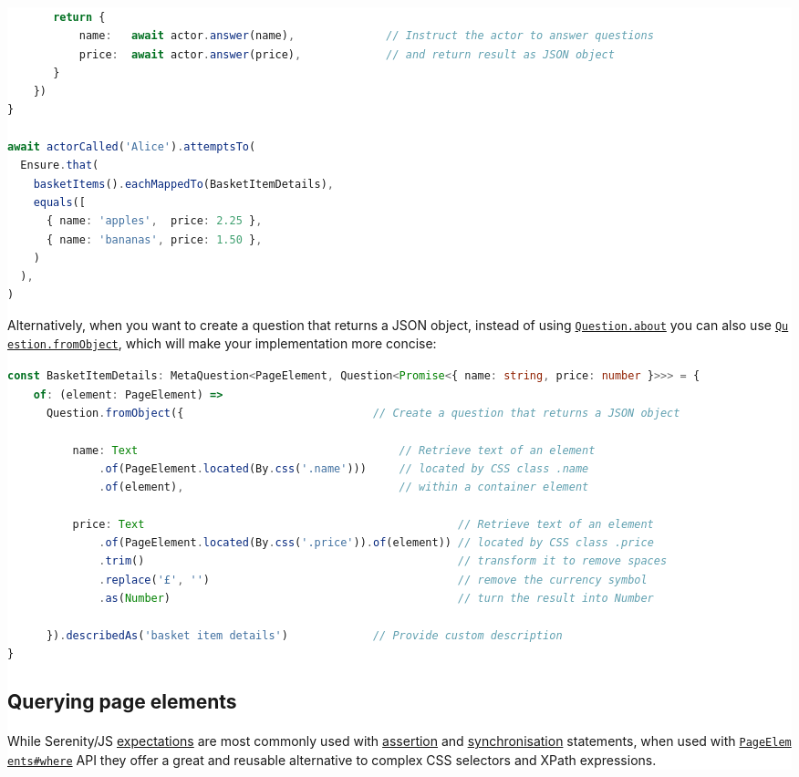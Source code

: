 ```typescript
       return {
           name:   await actor.answer(name),              // Instruct the actor to answer questions
           price:  await actor.answer(price),             // and return result as JSON object
       }
    })
}

await actorCalled('Alice').attemptsTo(
  Ensure.that(
    basketItems().eachMappedTo(BasketItemDetails),
    equals([
      { name: 'apples',  price: 2.25 },
      { name: 'bananas', price: 1.50 },
    )
  ),
)
```

Alternatively, when you want to create a question that returns a JSON object, instead of using [`Question.about`](/api/core/class/Question/#about)
you can also use [`Question.fromObject`](/api/core/class/Question/#fromObject), which will make your implementation
more concise: 

```typescript
const BasketItemDetails: MetaQuestion<PageElement, Question<Promise<{ name: string, price: number }>>> = {
    of: (element: PageElement) =>
      Question.fromObject({                             // Create a question that returns a JSON object
  
          name: Text                                        // Retrieve text of an element
              .of(PageElement.located(By.css('.name')))     // located by CSS class .name
              .of(element),                                 // within a container element
  
          price: Text                                                // Retrieve text of an element
              .of(PageElement.located(By.css('.price')).of(element)) // located by CSS class .price
              .trim()                                                // transform it to remove spaces
              .replace('£', '')                                      // remove the currency symbol
              .as(Number)                                            // turn the result into Number
  
      }).describedAs('basket item details')             // Provide custom description
}
```

## Querying page elements

While Serenity/JS [expectations](/api/core/class/Expectation) are most commonly used with [assertion](#performing-assertions) and [synchronisation](#waiting-for-condition) statements,
when used with [`PageElements#where`](/api/web/class/PageElements#where) API they offer a great and reusable alternative to complex CSS selectors and XPath expressions.
